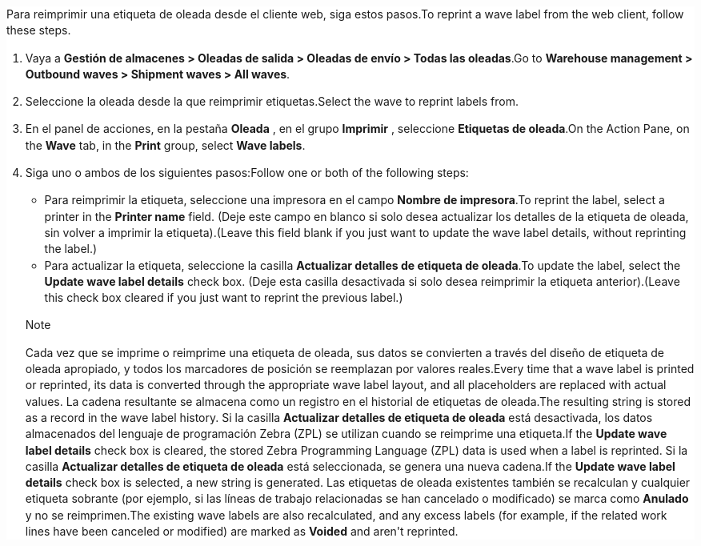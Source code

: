 <span data-ttu-id="810d8-126">Para reimprimir una etiqueta de oleada desde el cliente web, siga estos pasos.</span><span class="sxs-lookup"><span data-stu-id="810d8-126">To reprint a wave label from the web client, follow these steps.</span></span>

1. <span data-ttu-id="810d8-127">Vaya a **Gestión de almacenes \> Oleadas de salida \> Oleadas de envío \> Todas las oleadas**.</span><span class="sxs-lookup"><span data-stu-id="810d8-127">Go to **Warehouse management \> Outbound waves \> Shipment waves \> All waves**.</span></span>
1. <span data-ttu-id="810d8-128">Seleccione la oleada desde la que reimprimir etiquetas.</span><span class="sxs-lookup"><span data-stu-id="810d8-128">Select the wave to reprint labels from.</span></span>
1. <span data-ttu-id="810d8-129">En el panel de acciones, en la pestaña **Oleada** , en el grupo **Imprimir** , seleccione **Etiquetas de oleada**.</span><span class="sxs-lookup"><span data-stu-id="810d8-129">On the Action Pane, on the **Wave** tab, in the **Print** group, select **Wave labels**.</span></span>
1. <span data-ttu-id="810d8-130">Siga uno o ambos de los siguientes pasos:</span><span class="sxs-lookup"><span data-stu-id="810d8-130">Follow one or both of the following steps:</span></span>

    - <span data-ttu-id="810d8-131">Para reimprimir la etiqueta, seleccione una impresora en el campo **Nombre de impresora**.</span><span class="sxs-lookup"><span data-stu-id="810d8-131">To reprint the label, select a printer in the **Printer name** field.</span></span> <span data-ttu-id="810d8-132">(Deje este campo en blanco si solo desea actualizar los detalles de la etiqueta de oleada, sin volver a imprimir la etiqueta).</span><span class="sxs-lookup"><span data-stu-id="810d8-132">(Leave this field blank if you just want to update the wave label details, without reprinting the label.)</span></span>
    - <span data-ttu-id="810d8-133">Para actualizar la etiqueta, seleccione la casilla **Actualizar detalles de etiqueta de oleada**.</span><span class="sxs-lookup"><span data-stu-id="810d8-133">To update the label, select the **Update wave label details** check box.</span></span> <span data-ttu-id="810d8-134">(Deje esta casilla desactivada si solo desea reimprimir la etiqueta anterior).</span><span class="sxs-lookup"><span data-stu-id="810d8-134">(Leave this check box cleared if you just want to reprint the previous label.)</span></span>

    > [!NOTE]
    > <span data-ttu-id="810d8-135">Cada vez que se imprime o reimprime una etiqueta de oleada, sus datos se convierten a través del diseño de etiqueta de oleada apropiado, y todos los marcadores de posición se reemplazan por valores reales.</span><span class="sxs-lookup"><span data-stu-id="810d8-135">Every time that a wave label is printed or reprinted, its data is converted through the appropriate wave label layout, and all placeholders are replaced with actual values.</span></span> <span data-ttu-id="810d8-136">La cadena resultante se almacena como un registro en el historial de etiquetas de oleada.</span><span class="sxs-lookup"><span data-stu-id="810d8-136">The resulting string is stored as a record in the wave label history.</span></span> <span data-ttu-id="810d8-137">Si la casilla **Actualizar detalles de etiqueta de oleada** está desactivada, los datos almacenados del lenguaje de programación Zebra (ZPL) se utilizan cuando se reimprime una etiqueta.</span><span class="sxs-lookup"><span data-stu-id="810d8-137">If the **Update wave label details** check box is cleared, the stored Zebra Programming Language (ZPL) data is used when a label is reprinted.</span></span> <span data-ttu-id="810d8-138">Si la casilla **Actualizar detalles de etiqueta de oleada** está seleccionada, se genera una nueva cadena.</span><span class="sxs-lookup"><span data-stu-id="810d8-138">If the **Update wave label details** check box is selected, a new string is generated.</span></span> <span data-ttu-id="810d8-139">Las etiquetas de oleada existentes también se recalculan y cualquier etiqueta sobrante (por ejemplo, si las líneas de trabajo relacionadas se han cancelado o modificado) se marca como **Anulado** y no se reimprimen.</span><span class="sxs-lookup"><span data-stu-id="810d8-139">The existing wave labels are also recalculated, and any excess labels (for example, if the related work lines have been canceled or modified) are marked as **Voided** and aren't reprinted.</span></span>
